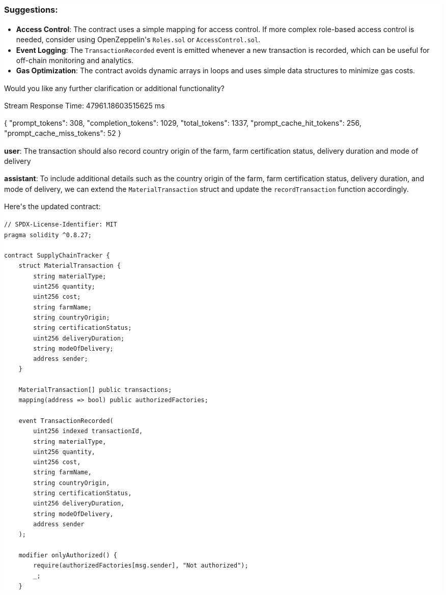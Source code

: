 ### Suggestions:
- **Access Control**: The contract uses a simple mapping for access control. If more complex role-based access control is needed, consider using OpenZeppelin's `Roles.sol` or `AccessControl.sol`.
- **Event Logging**: The `TransactionRecorded` event is emitted whenever a new transaction is recorded, which can be useful for off-chain monitoring and analytics.
- **Gas Optimization**: The contract avoids dynamic arrays in loops and uses simple data structures to minimize gas costs.

Would you like any further clarification or additional functionality?

Stream Response Time: 47961.18603515625 ms

{
    "prompt_tokens": 308,
    "completion_tokens": 1029,
    "total_tokens": 1337,
    "prompt_cache_hit_tokens": 256,
    "prompt_cache_miss_tokens": 52
}

**user**: The transaction should also record country origin of the farm, farm certification status, delivery duration and mode of delivery

**assistant**: To include additional details such as the country origin of the farm, farm certification status, delivery duration, and mode of delivery, we can extend the `MaterialTransaction` struct and update the `recordTransaction` function accordingly.

Here's the updated contract:

```solidity
// SPDX-License-Identifier: MIT
pragma solidity ^0.8.27;

contract SupplyChainTracker {
    struct MaterialTransaction {
        string materialType;
        uint256 quantity;
        uint256 cost;
        string farmName;
        string countryOrigin;
        string certificationStatus;
        uint256 deliveryDuration;
        string modeOfDelivery;
        address sender;
    }

    MaterialTransaction[] public transactions;
    mapping(address => bool) public authorizedFactories;

    event TransactionRecorded(
        uint256 indexed transactionId,
        string materialType,
        uint256 quantity,
        uint256 cost,
        string farmName,
        string countryOrigin,
        string certificationStatus,
        uint256 deliveryDuration,
        string modeOfDelivery,
        address sender
    );

    modifier onlyAuthorized() {
        require(authorizedFactories[msg.sender], "Not authorized");
        _;
    }
```